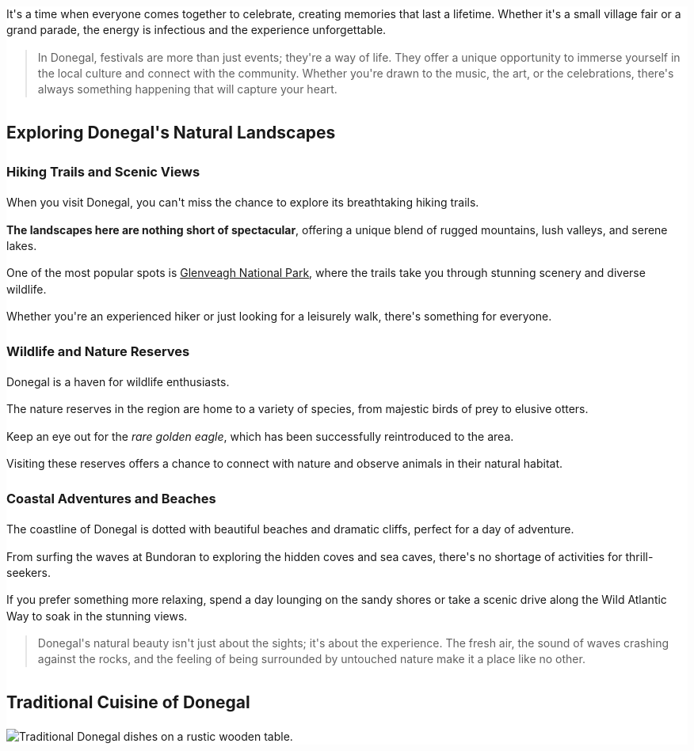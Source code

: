 It's a time when everyone comes together to celebrate, creating memories that last a lifetime. Whether it's a small village fair or a grand parade, the energy is infectious and the experience unforgettable.

> In Donegal, festivals are more than just events; they're a way of life. They offer a unique opportunity to immerse yourself in the local culture and connect with the community. Whether you're drawn to the music, the art, or the celebrations, there's always something happening that will capture your heart.

## Exploring Donegal's Natural Landscapes

### Hiking Trails and Scenic Views

When you visit Donegal, you can't miss the chance to explore its breathtaking hiking trails. 

**The landscapes here are nothing short of spectacular**, offering a unique blend of rugged mountains, lush valleys, and serene lakes. 

One of the most popular spots is [Glenveagh National Park](https://www.lademeureduparc.fr/en/117505-connemara-or-donegal-discover-which-of-the-two-wild-regions-of-ireland-corresponds-to-your-adventurous-spirit/), where the trails take you through stunning scenery and diverse wildlife.

 Whether you're an experienced hiker or just looking for a leisurely walk, there's something for everyone.

### Wildlife and Nature Reserves

Donegal is a haven for wildlife enthusiasts. 

The nature reserves in the region are home to a variety of species, from majestic birds of prey to elusive otters. 

Keep an eye out for the _rare golden eagle_, which has been successfully reintroduced to the area. 

Visiting these reserves offers a chance to connect with nature and observe animals in their natural habitat.

### Coastal Adventures and Beaches

The coastline of Donegal is dotted with beautiful beaches and dramatic cliffs, perfect for a day of adventure. 

From surfing the waves at Bundoran to exploring the hidden coves and sea caves, there's no shortage of activities for thrill-seekers. 

If you prefer something more relaxing, spend a day lounging on the sandy shores or take a scenic drive along the Wild Atlantic Way to soak in the stunning views.

> Donegal's natural beauty isn't just about the sights; it's about the experience. The fresh air, the sound of waves crashing against the rocks, and the feeling of being surrounded by untouched nature make it a place like no other.

## Traditional Cuisine of Donegal

![Traditional Donegal dishes on a rustic wooden table.](/imgs/ireland/don-dishes.webp)
